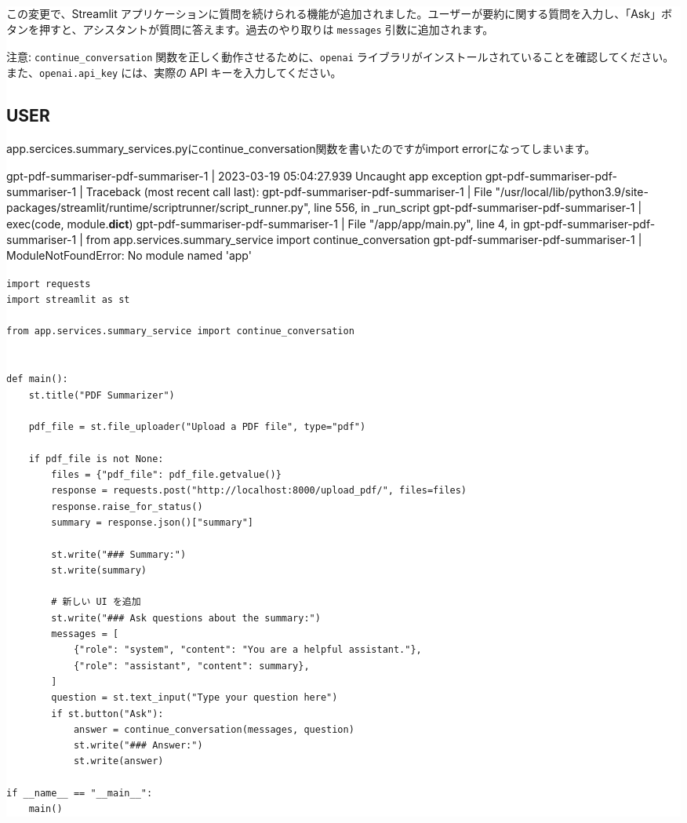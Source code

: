 この変更で、Streamlit アプリケーションに質問を続けられる機能が追加されました。ユーザーが要約に関する質問を入力し、「Ask」ボタンを押すと、アシスタントが質問に答えます。過去のやり取りは `messages` 引数に追加されます。

注意: `continue_conversation` 関数を正しく動作させるために、`openai` ライブラリがインストールされていることを確認してください。また、`openai.api_key` には、実際の API キーを入力してください。

## USER
app.sercices.summary_services.pyにcontinue_conversation関数を書いたのですがimport errorになってしまいます。

gpt-pdf-summariser-pdf-summariser-1  | 2023-03-19 05:04:27.939 Uncaught app exception
gpt-pdf-summariser-pdf-summariser-1  | Traceback (most recent call last):
gpt-pdf-summariser-pdf-summariser-1  |   File "/usr/local/lib/python3.9/site-packages/streamlit/runtime/scriptrunner/script_runner.py", line 556, in _run_script
gpt-pdf-summariser-pdf-summariser-1  |     exec(code, module.__dict__)
gpt-pdf-summariser-pdf-summariser-1  |   File "/app/app/main.py", line 4, in <module>
gpt-pdf-summariser-pdf-summariser-1  |     from app.services.summary_service import continue_conversation
gpt-pdf-summariser-pdf-summariser-1  | ModuleNotFoundError: No module named 'app'


```
import requests
import streamlit as st

from app.services.summary_service import continue_conversation


def main():
    st.title("PDF Summarizer")

    pdf_file = st.file_uploader("Upload a PDF file", type="pdf")

    if pdf_file is not None:
        files = {"pdf_file": pdf_file.getvalue()}
        response = requests.post("http://localhost:8000/upload_pdf/", files=files)
        response.raise_for_status()
        summary = response.json()["summary"]

        st.write("### Summary:")
        st.write(summary)

        # 新しい UI を追加
        st.write("### Ask questions about the summary:")
        messages = [
            {"role": "system", "content": "You are a helpful assistant."},
            {"role": "assistant", "content": summary},
        ]
        question = st.text_input("Type your question here")
        if st.button("Ask"):
            answer = continue_conversation(messages, question)
            st.write("### Answer:")
            st.write(answer)

if __name__ == "__main__":
    main()

```
